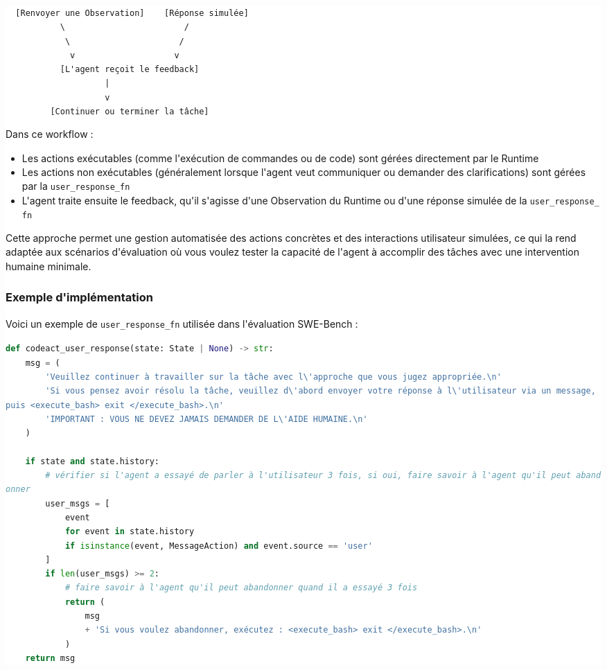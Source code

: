 ```
  [Renvoyer une Observation]    [Réponse simulée]
           \                        /
            \                      /
             v                    v
           [L'agent reçoit le feedback]
                    |
                    v
         [Continuer ou terminer la tâche]
```

Dans ce workflow :

- Les actions exécutables (comme l'exécution de commandes ou de code) sont gérées directement par le Runtime
- Les actions non exécutables (généralement lorsque l'agent veut communiquer ou demander des clarifications) sont gérées par la `user_response_fn`
- L'agent traite ensuite le feedback, qu'il s'agisse d'une Observation du Runtime ou d'une réponse simulée de la `user_response_fn`

Cette approche permet une gestion automatisée des actions concrètes et des interactions utilisateur simulées, ce qui la rend adaptée aux scénarios d'évaluation où vous voulez tester la capacité de l'agent à accomplir des tâches avec une intervention humaine minimale.

### Exemple d'implémentation

Voici un exemple de `user_response_fn` utilisée dans l'évaluation SWE-Bench :

```python
def codeact_user_response(state: State | None) -> str:
    msg = (
        'Veuillez continuer à travailler sur la tâche avec l\'approche que vous jugez appropriée.\n'
        'Si vous pensez avoir résolu la tâche, veuillez d\'abord envoyer votre réponse à l\'utilisateur via un message, puis <execute_bash> exit </execute_bash>.\n'
        'IMPORTANT : VOUS NE DEVEZ JAMAIS DEMANDER DE L\'AIDE HUMAINE.\n'
    )

    if state and state.history:
        # vérifier si l'agent a essayé de parler à l'utilisateur 3 fois, si oui, faire savoir à l'agent qu'il peut abandonner
        user_msgs = [
            event
            for event in state.history
            if isinstance(event, MessageAction) and event.source == 'user'
        ]
        if len(user_msgs) >= 2:
            # faire savoir à l'agent qu'il peut abandonner quand il a essayé 3 fois
            return (
                msg
                + 'Si vous voulez abandonner, exécutez : <execute_bash> exit </execute_bash>.\n'
            )
    return msg
```
